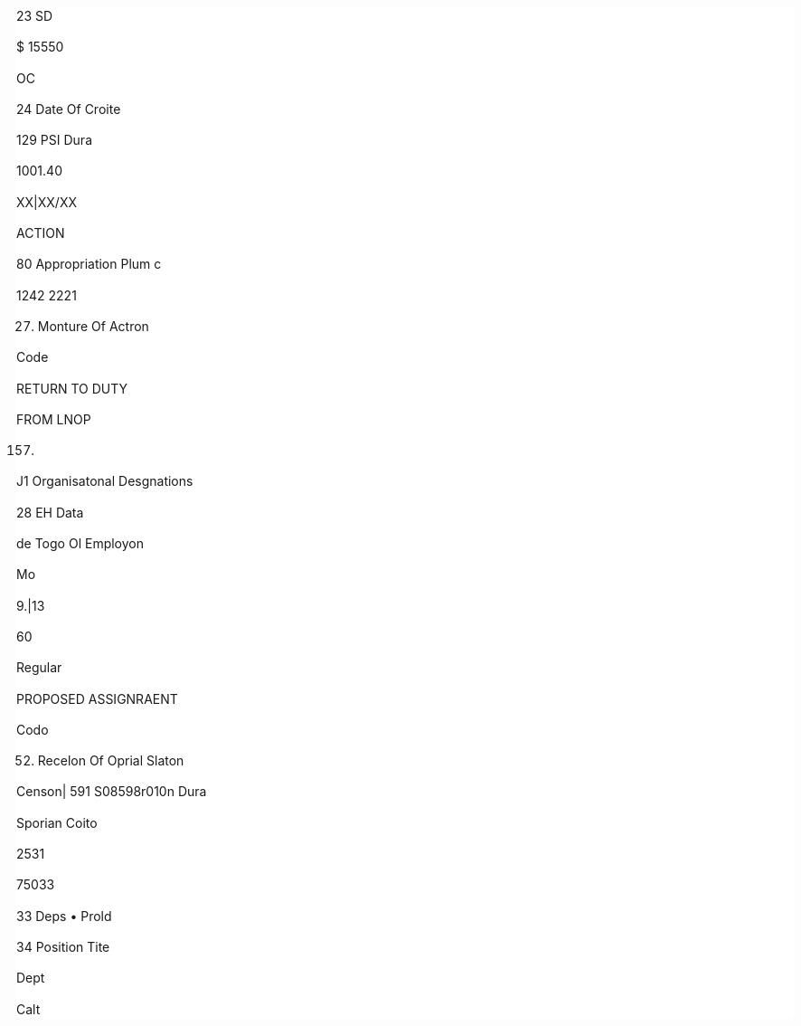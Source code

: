 23 SD

$ 15550

OC

24 Date Of Croite

129 PSI Dura

1001.40

XX|XX/XX

ACTION

80 Appropriation Plum c

1242 2221

27. Monture Of Actron

Code

RETURN TO DUTY

FROM LNOP

157)

J1 Organisatonal Desgnations

28 EH Data

de Togo Ol Employon

Mo

9.|13

60

Regular

PROPOSED ASSIGNRAENT

Codo

52. Recelon Of Oprial Slaton

Censon| 591 S08598r010n Dura

Sporian Coito

2531

75033

33 Deps • Prold

34 Position Tite

Dept

Calt
